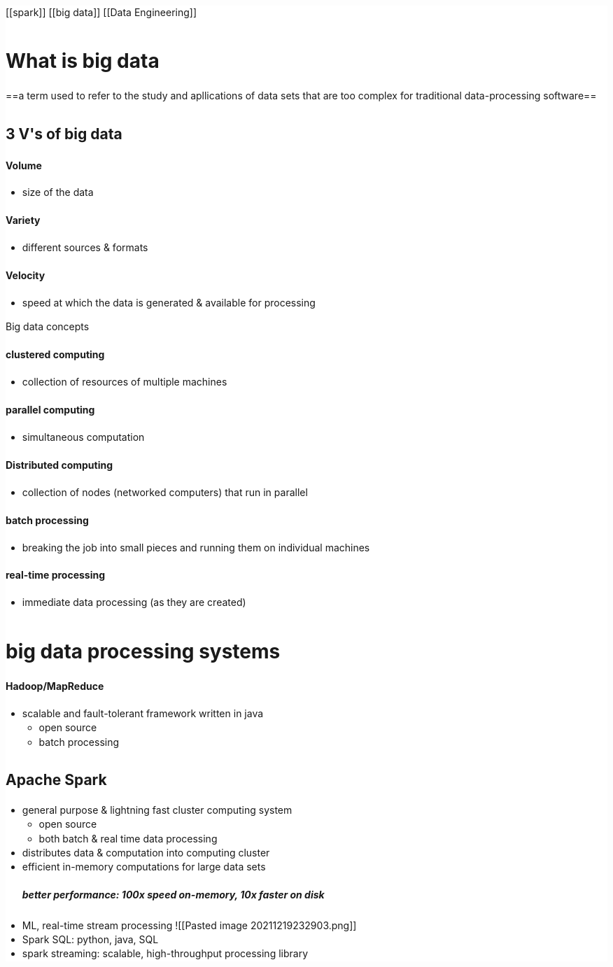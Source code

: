 [[spark]] [[big data]] [[Data Engineering]]
# What is big data
==a term used to refer to the study and apllications of data sets that are too complex for traditional data-processing software==

## 3 V's of big data
#### Volume
- size of the data
#### Variety
- different sources & formats
#### Velocity
- speed at which the data is generated & available for processing

Big data concepts
#### clustered computing
- collection of resources of multiple machines
#### parallel computing
- simultaneous computation
#### Distributed computing
- collection of nodes (networked computers) that run in parallel
#### batch processing
- breaking the job into small pieces and running them on individual machines
#### real-time processing
-  immediate data processing (as they are created)

# big data processing systems
#### Hadoop/MapReduce
- scalable and fault-tolerant framework written in java
    - open source
    - batch processing
## Apache Spark
- general purpose & lightning fast cluster computing system
    - open source
    - both batch & real time data processing
- distributes data & computation into computing cluster
- efficient in-memory computations for large data sets
    ##### better performance: 100x speed on-memory, 10x faster on disk
- ML, real-time stream processing
![[Pasted image 20211219232903.png]]
- Spark SQL: python, java, SQL
- spark streaming: scalable, high-throughput processing library

